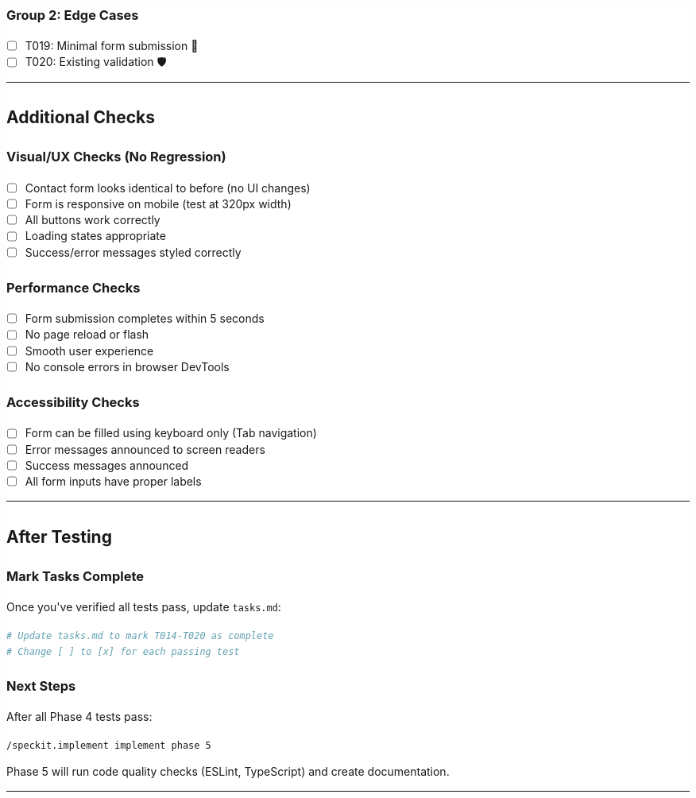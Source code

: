### Group 2: Edge Cases

- [ ] T019: Minimal form submission 📝
- [ ] T020: Existing validation 🛡️

---

## Additional Checks

### Visual/UX Checks (No Regression)

- [ ] Contact form looks identical to before (no UI changes)
- [ ] Form is responsive on mobile (test at 320px width)
- [ ] All buttons work correctly
- [ ] Loading states appropriate
- [ ] Success/error messages styled correctly

### Performance Checks

- [ ] Form submission completes within 5 seconds
- [ ] No page reload or flash
- [ ] Smooth user experience
- [ ] No console errors in browser DevTools

### Accessibility Checks

- [ ] Form can be filled using keyboard only (Tab navigation)
- [ ] Error messages announced to screen readers
- [ ] Success messages announced
- [ ] All form inputs have proper labels

---

## After Testing

### Mark Tasks Complete

Once you've verified all tests pass, update `tasks.md`:

```bash
# Update tasks.md to mark T014-T020 as complete
# Change [ ] to [x] for each passing test
```

### Next Steps

After all Phase 4 tests pass:

```bash
/speckit.implement implement phase 5
```

Phase 5 will run code quality checks (ESLint, TypeScript) and create documentation.

---